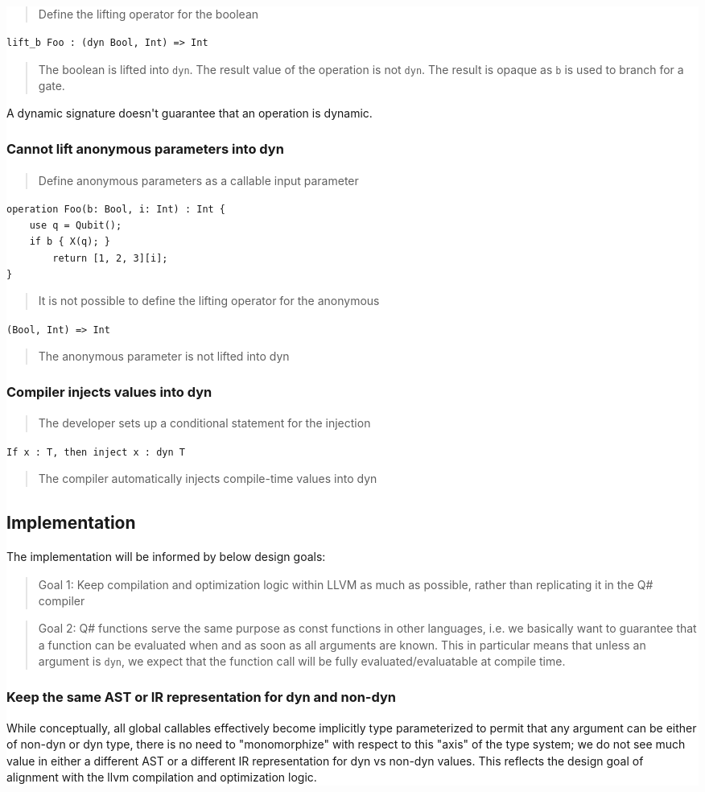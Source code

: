 > Define the lifting operator for the boolean

```qsharp
lift_b Foo : (dyn Bool, Int) => Int
```

> The boolean is lifted into `dyn`. The result value of the operation is not `dyn`. The result is opaque as `b` is used to branch for a gate.

A dynamic signature doesn't guarantee that an operation is dynamic.

### Cannot lift anonymous parameters into dyn

> Define anonymous parameters as a callable input parameter

```qsharp
operation Foo(b: Bool, i: Int) : Int {
    use q = Qubit();
    if b { X(q); }
        return [1, 2, 3][i];
}
```

> It is not possible to define the lifting operator for the anonymous

```qsharp
(Bool, Int) => Int
```        
> The anonymous parameter is not lifted into dyn

### Compiler injects values into dyn

> The developer sets up a conditional statement for the injection

```qsharp
If x : T, then inject x : dyn T
```

> The compiler automatically injects compile-time values into dyn

## Implementation

The implementation will be informed by below design goals:
> Goal 1: Keep compilation and optimization logic within LLVM as much as possible, rather than replicating it in the Q# compiler

> Goal 2: Q# functions serve the same purpose as const functions in other languages, i.e. we basically want to guarantee that a function can be evaluated when and as soon as all arguments are known. This in particular means that unless an argument is `dyn`, we expect that the function call will be fully evaluated/evaluatable at compile time.


### Keep the same AST or IR representation for dyn and non-dyn

While conceptually, all global callables effectively become implicitly type parameterized to permit that any argument can be either of non-dyn or dyn type, there is no need to "monomorphize" with respect to this "axis" of the type system; we do not see much value in either a different AST or a different IR representation for dyn vs non-dyn values. This reflects the design goal of alignment with the llvm compilation and optimization logic.
